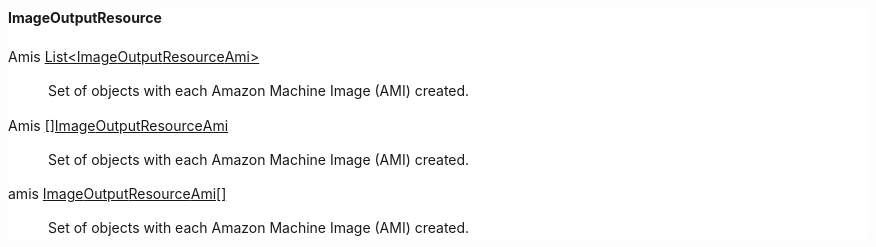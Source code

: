 <h4 id="imageoutputresource">Image<wbr>Output<wbr>Resource</h4>

<div>
<pulumi-choosable type="language" values="csharp">
<dl class="resources-properties"><dt class="property-optional"
            title="Optional">
        <span id="amis_csharp">
<a data-swiftype-name="resource-property" data-swiftype-type="text" href="#amis_csharp" style="color: inherit; text-decoration: inherit;">Amis</a>
</span>
        <span class="property-indicator"></span>
        <span class="property-type"><a href="#imageoutputresourceami">List&lt;Image<wbr>Output<wbr>Resource<wbr>Ami&gt;</a></span>
    </dt>
    <dd><p>Set of objects with each Amazon Machine Image (AMI) created.</p>
</dd></dl>
</pulumi-choosable>
</div>

<div>
<pulumi-choosable type="language" values="go">
<dl class="resources-properties"><dt class="property-optional"
            title="Optional">
        <span id="amis_go">
<a data-swiftype-name="resource-property" data-swiftype-type="text" href="#amis_go" style="color: inherit; text-decoration: inherit;">Amis</a>
</span>
        <span class="property-indicator"></span>
        <span class="property-type"><a href="#imageoutputresourceami">[]Image<wbr>Output<wbr>Resource<wbr>Ami</a></span>
    </dt>
    <dd><p>Set of objects with each Amazon Machine Image (AMI) created.</p>
</dd></dl>
</pulumi-choosable>
</div>

<div>
<pulumi-choosable type="language" values="nodejs">
<dl class="resources-properties"><dt class="property-optional"
            title="Optional">
        <span id="amis_nodejs">
<a data-swiftype-name="resource-property" data-swiftype-type="text" href="#amis_nodejs" style="color: inherit; text-decoration: inherit;">amis</a>
</span>
        <span class="property-indicator"></span>
        <span class="property-type"><a href="#imageoutputresourceami">Image<wbr>Output<wbr>Resource<wbr>Ami[]</a></span>
    </dt>
    <dd><p>Set of objects with each Amazon Machine Image (AMI) created.</p>
</dd></dl>
</pulumi-choosable>
</div>
